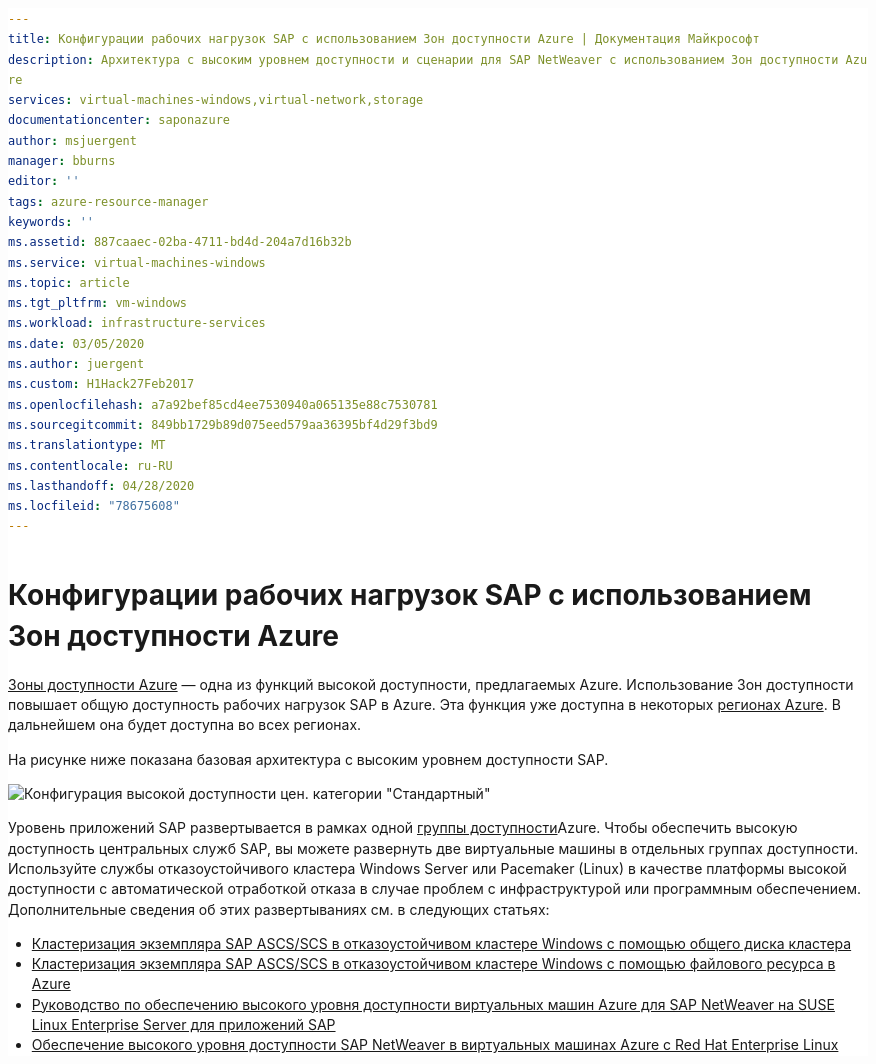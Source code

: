 ```yaml
---
title: Конфигурации рабочих нагрузок SAP с использованием Зон доступности Azure | Документация Майкрософт
description: Архитектура с высоким уровнем доступности и сценарии для SAP NetWeaver с использованием Зон доступности Azure
services: virtual-machines-windows,virtual-network,storage
documentationcenter: saponazure
author: msjuergent
manager: bburns
editor: ''
tags: azure-resource-manager
keywords: ''
ms.assetid: 887caaec-02ba-4711-bd4d-204a7d16b32b
ms.service: virtual-machines-windows
ms.topic: article
ms.tgt_pltfrm: vm-windows
ms.workload: infrastructure-services
ms.date: 03/05/2020
ms.author: juergent
ms.custom: H1Hack27Feb2017
ms.openlocfilehash: a7a92bef85cd4ee7530940a065135e88c7530781
ms.sourcegitcommit: 849bb1729b89d075eed579aa36395bf4d29f3bd9
ms.translationtype: MT
ms.contentlocale: ru-RU
ms.lasthandoff: 04/28/2020
ms.locfileid: "78675608"
---
```

# <a name="sap-workload-configurations-with-azure-availability-zones"></a>Конфигурации рабочих нагрузок SAP с использованием Зон доступности Azure
[Зоны доступности Azure](https://docs.microsoft.com/azure/availability-zones/az-overview) — одна из функций высокой доступности, предлагаемых Azure. Использование Зон доступности повышает общую доступность рабочих нагрузок SAP в Azure. Эта функция уже доступна в некоторых [регионах Azure](https://azure.microsoft.com/global-infrastructure/regions/). В дальнейшем она будет доступна во всех регионах.

На рисунке ниже показана базовая архитектура с высоким уровнем доступности SAP.

![Конфигурация высокой доступности цен. категории "Стандартный"](./media/sap-ha-availability-zones/standard-ha-config.png)

Уровень приложений SAP развертывается в рамках одной [группы доступности](https://docs.microsoft.com/azure/virtual-machines/windows/manage-availability)Azure. Чтобы обеспечить высокую доступность центральных служб SAP, вы можете развернуть две виртуальные машины в отдельных группах доступности. Используйте службы отказоустойчивого кластера Windows Server или Pacemaker (Linux) в качестве платформы высокой доступности с автоматической отработкой отказа в случае проблем с инфраструктурой или программным обеспечением. Дополнительные сведения об этих развертываниях см. в следующих статьях:

- [Кластеризация экземпляра SAP ASCS/SCS в отказоустойчивом кластере Windows с помощью общего диска кластера](https://docs.microsoft.com/azure/virtual-machines/workloads/sap/sap-high-availability-guide-wsfc-shared-disk)
- [Кластеризация экземпляра SAP ASCS/SCS в отказоустойчивом кластере Windows с помощью файлового ресурса в Azure](https://docs.microsoft.com/azure/virtual-machines/workloads/sap/sap-high-availability-guide-wsfc-file-share)
- [Руководство по обеспечению высокого уровня доступности виртуальных машин Azure для SAP NetWeaver на SUSE Linux Enterprise Server для приложений SAP](https://docs.microsoft.com/azure/virtual-machines/workloads/sap/high-availability-guide-suse)
- [Обеспечение высокого уровня доступности SAP NetWeaver в виртуальных машинах Azure с Red Hat Enterprise Linux](https://docs.microsoft.com/azure/virtual-machines/workloads/sap/high-availability-guide-rhel)
